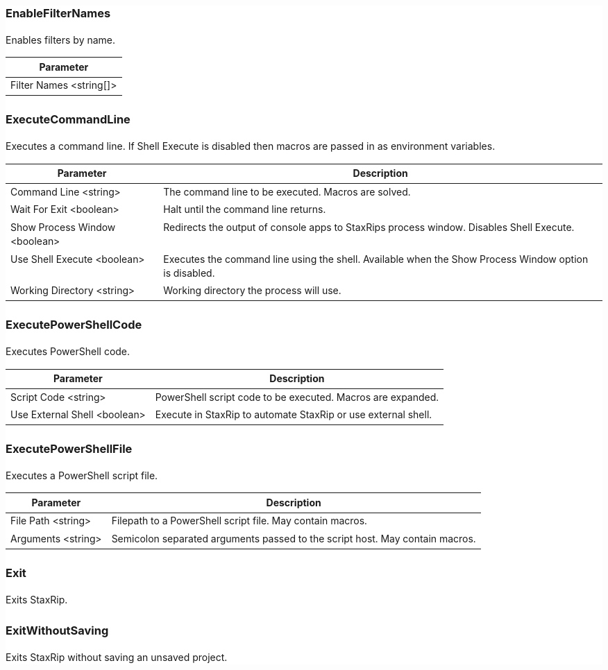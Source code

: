 ### EnableFilterNames

Enables filters by name.

| Parameter |
| --- |
| Filter Names \<string[]\> |

### ExecuteCommandLine

Executes a command line. If Shell Execute is disabled then macros are passed in as environment variables.

| Parameter | Description |
| --- | --- |
| Command Line \<string\> | The command line to be executed. Macros are solved. |
| Wait For Exit \<boolean\> | Halt until the command line returns. |
| Show Process Window \<boolean\> | Redirects the output of console apps to StaxRips process window. Disables Shell Execute. |
| Use Shell Execute \<boolean\> | Executes the command line using the shell. Available when the Show Process Window option is disabled. |
| Working Directory \<string\> | Working directory the process will use. |

### ExecutePowerShellCode

Executes PowerShell code.

| Parameter | Description |
| --- | --- |
| Script Code \<string\> | PowerShell script code to be executed. Macros are expanded. |
| Use External Shell \<boolean\> | Execute in StaxRip to automate StaxRip or use external shell. |

### ExecutePowerShellFile

Executes a PowerShell script file.

| Parameter | Description |
| --- | --- |
| File Path \<string\> | Filepath to a PowerShell script file. May contain macros. |
| Arguments \<string\> | Semicolon separated arguments passed to the script host. May contain macros. |

### Exit

Exits StaxRip.

### ExitWithoutSaving

Exits StaxRip without saving an unsaved project.

